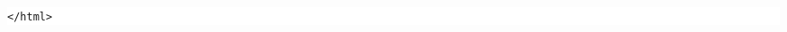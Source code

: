 <script>
    window.addEventListener('DOMContentLoaded', function() {
      var td = document.getElementsByName('td4')[0];
      var maxLength = 100; // 设置最大长度
      var originalText = td.innerHTML;
      var displayedText = originalText.substring(0, maxLength);
      
      if (originalText.length > maxLength) {
        displayedText += '<span class="ellipsis-btn">......</span>'; // 在超出长度时添加省略号按钮
        displayedText += '<span class="hidden-content">' + originalText.substring(maxLength) + '</span>'; // 隐藏的内容
        td.innerHTML = displayedText;
        
        // 获取省略号按钮元素和隐藏的内容元素
        var ellipsisBtn = td.querySelector('.ellipsis-btn');
        var hiddenContent = td.querySelector('.hidden-content');
        
        // 添加点击事件监听器
        ellipsisBtn.addEventListener('click', function() {
          if (hiddenContent.style.display === 'none') {
            hiddenContent.style.display = 'inline'; // 展开内容
            ellipsisBtn.innerHTML = '...'; // 更新按钮文字为“...”
            td.appendChild(ellipsisBtn); // 将按钮移到内容后面
          } else {
            hiddenContent.style.display = 'none'; // 收起内容
            ellipsisBtn.innerHTML = '......'; // 更新按钮文字为省略号
            td.appendChild(ellipsisBtn); // 将按钮移到内容后面
          }
        });
      }
    });
  </script>


    </html>
